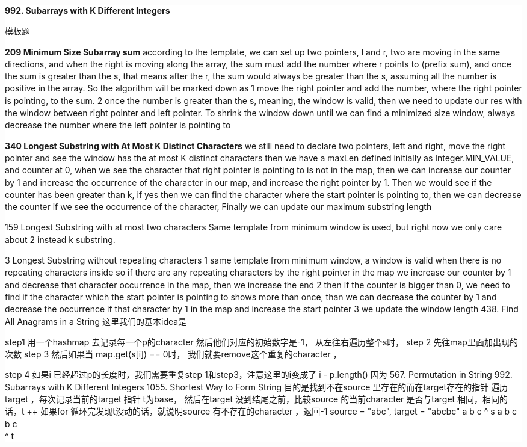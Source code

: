 










**992. Subarrays with K Different Integers**

模板题

**209 Minimum Size Subarray sum**
according to the template, we can set up two pointers, l and r, two are moving in the same directions, and when the right is moving along the array, the sum must add the number where r points to (prefix sum), and once the sum is greater than the s, that means after the r, the sum would always be greater than the s, assuming all the number is positive in the array.
So the algorithm will be marked down as
1 move the right pointer and add the number, where the right pointer is pointing, to the sum.
2 once the number is greater than the s, meaning, the window is valid, then we need to update our res with the window between right pointer and left pointer. To shrink the window down until we can find a minimized size window, always decrease the number where the left pointer is pointing to

**340 Longest Substring with At Most K Distinct Characters**
we still need to declare two pointers, left and right,
move the right pointer and see the window has the at most K distinct characters
then we have a maxLen defined initially as Integer.MIN_VALUE, and counter at 0,
when we see the character that right pointer is pointing to is not in the map, then we can increase our counter by 1 and increase the occurrence of the character in our map, and increase the right pointer by 1.
Then we would see if the counter has been greater than k, if yes then we can find the character where the start pointer is pointing to, then we can decrease the counter if we see the occurrence of the character,
Finally we can update our maximum substring length 

159 Longest Substring with at most two characters
Same template from minimum window is used, but right now we only care about 2 instead k substring. 

3 Longest Substring without repeating characters
1 same template from minimum window, a window is valid when there is no repeating characters inside so if there are any repeating characters by the right pointer in the map we increase our counter by 1 and decrease that character occurrence in the map, then we increase the end
2 then if the counter is bigger than 0, we need to find if the character which the start pointer is pointing to shows more than once, than we can decrease the counter by 1 and decrease the occurrence if that character by 1 in the map and increase the start pointer
3 we update the window length
438. Find All Anagrams in a String
这里我们的基本idea是

step1 用一个hashmap 去记录每一个p的character 然后他们对应的初始数字是-1， 
从左往右遍历整个s时，
step 2 先往map里面加出现的次数
step 3 然后如果当 map.get(s[i]) == 0时， 我们就要remove这个重复的character ，

step 4 如果i 已经超过p的长度时，我们需要重复step 1和step3，注意这里的i变成了
i - p.length() 因为
567. Permutation in String
992. Subarrays with K Different Integers
1055. Shortest Way to Form String
目的是找到不在source 里存在的而在target存在的指针
遍历target ，每次记录当前的target 指针 t为base， 然后在target 没到结尾之前，比较source 的当前character 是否与target 相同，相同的话，t ++
如果for 循环完发现t没动的话，就说明source 有不存在的character ，返回-1
source = "abc", target = "abcbc"
a b c
      ^ 
      s
a b c b c     
            ^
            t